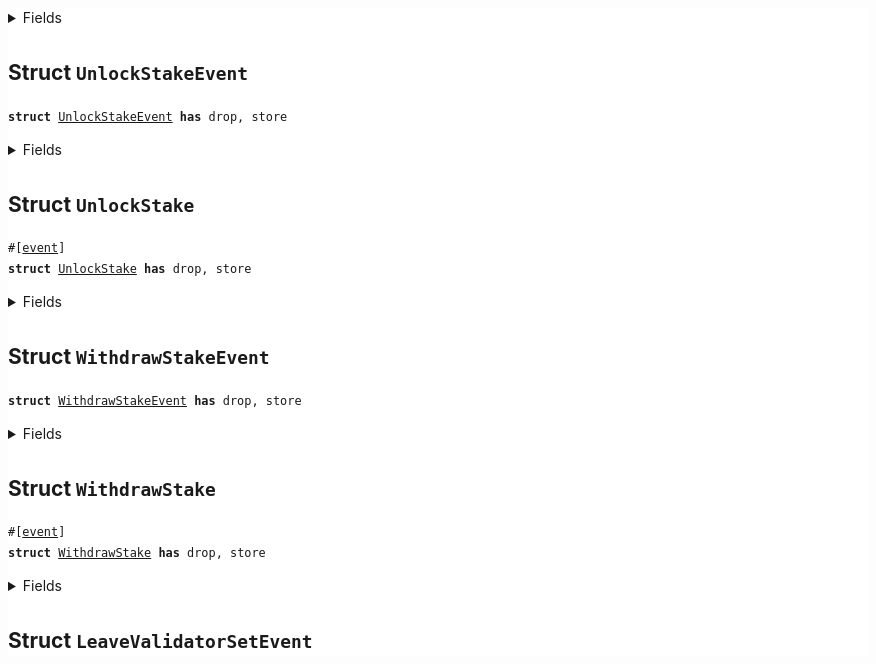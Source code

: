 

<details><summary>Fields</summary></details>

<a id="0x1_stake_UnlockStakeEvent"></a>

## Struct `UnlockStakeEvent`



<pre><code><b>struct</b> <a href="stake.md#0x1_stake_UnlockStakeEvent">UnlockStakeEvent</a> <b>has</b> drop, store
</code></pre>



<details><summary>Fields</summary></details>

<a id="0x1_stake_UnlockStake"></a>

## Struct `UnlockStake`



<pre><code>#[<a href="event.md#0x1_event">event</a>]
<b>struct</b> <a href="stake.md#0x1_stake_UnlockStake">UnlockStake</a> <b>has</b> drop, store
</code></pre>



<details><summary>Fields</summary></details>

<a id="0x1_stake_WithdrawStakeEvent"></a>

## Struct `WithdrawStakeEvent`



<pre><code><b>struct</b> <a href="stake.md#0x1_stake_WithdrawStakeEvent">WithdrawStakeEvent</a> <b>has</b> drop, store
</code></pre>



<details><summary>Fields</summary></details>

<a id="0x1_stake_WithdrawStake"></a>

## Struct `WithdrawStake`



<pre><code>#[<a href="event.md#0x1_event">event</a>]
<b>struct</b> <a href="stake.md#0x1_stake_WithdrawStake">WithdrawStake</a> <b>has</b> drop, store
</code></pre>



<details><summary>Fields</summary></details>

<a id="0x1_stake_LeaveValidatorSetEvent"></a>

## Struct `LeaveValidatorSetEvent`
